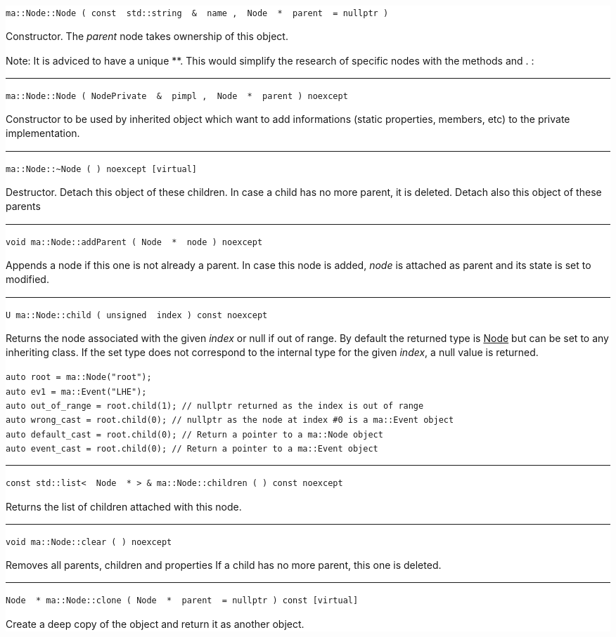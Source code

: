     ma::Node::Node ( const  std::string  &  name ,  Node  *  parent  = nullptr )

Constructor. The *parent* node takes ownership of this object.

Note: It is adviced to have a unique **. This would simplify the research of specific nodes with the methods [](#1a6f9bd3dcec455f96d399f5569fcac5b0) and [](#1a551f8f8dac469dbddc7e50641f208f8d). :

------------------------------------------------------------------------

    ma::Node::Node ( NodePrivate  &  pimpl ,  Node  *  parent ) noexcept

Constructor to be used by inherited object which want to add informations (static properties, members, etc) to the private implementation.

------------------------------------------------------------------------

    ma::Node::~Node ( ) noexcept [virtual]

Destructor. Detach this object of these children. In case a child has no more parent, it is deleted. Detach also this object of these parents

------------------------------------------------------------------------

    void ma::Node::addParent ( Node  *  node ) noexcept

Appends a node if this one is not already a parent. In case this node is added, *node* is attached as parent and its state is set to modified.

------------------------------------------------------------------------

    U ma::Node::child ( unsigned  index ) const noexcept

Returns the node associated with the given *index* or null if out of range. By default the returned type is [Node](classma_1_1_node.html) but can be set to any inheriting class. If the set type does not correspond to the internal type for the given *index*, a null value is returned.

    auto root = ma::Node("root");
    auto ev1 = ma::Event("LHE");
    auto out_of_range = root.child(1); // nullptr returned as the index is out of range
    auto wrong_cast = root.child(0); // nullptr as the node at index #0 is a ma::Event object
    auto default_cast = root.child(0); // Return a pointer to a ma::Node object
    auto event_cast = root.child(0); // Return a pointer to a ma::Event object

------------------------------------------------------------------------

    const std::list<  Node  * > & ma::Node::children ( ) const noexcept

Returns the list of children attached with this node.

------------------------------------------------------------------------

    void ma::Node::clear ( ) noexcept

Removes all parents, children and properties If a child has no more parent, this one is deleted.

------------------------------------------------------------------------

    Node  * ma::Node::clone ( Node  *  parent  = nullptr ) const [virtual]

Create a deep copy of the object and return it as another object.
